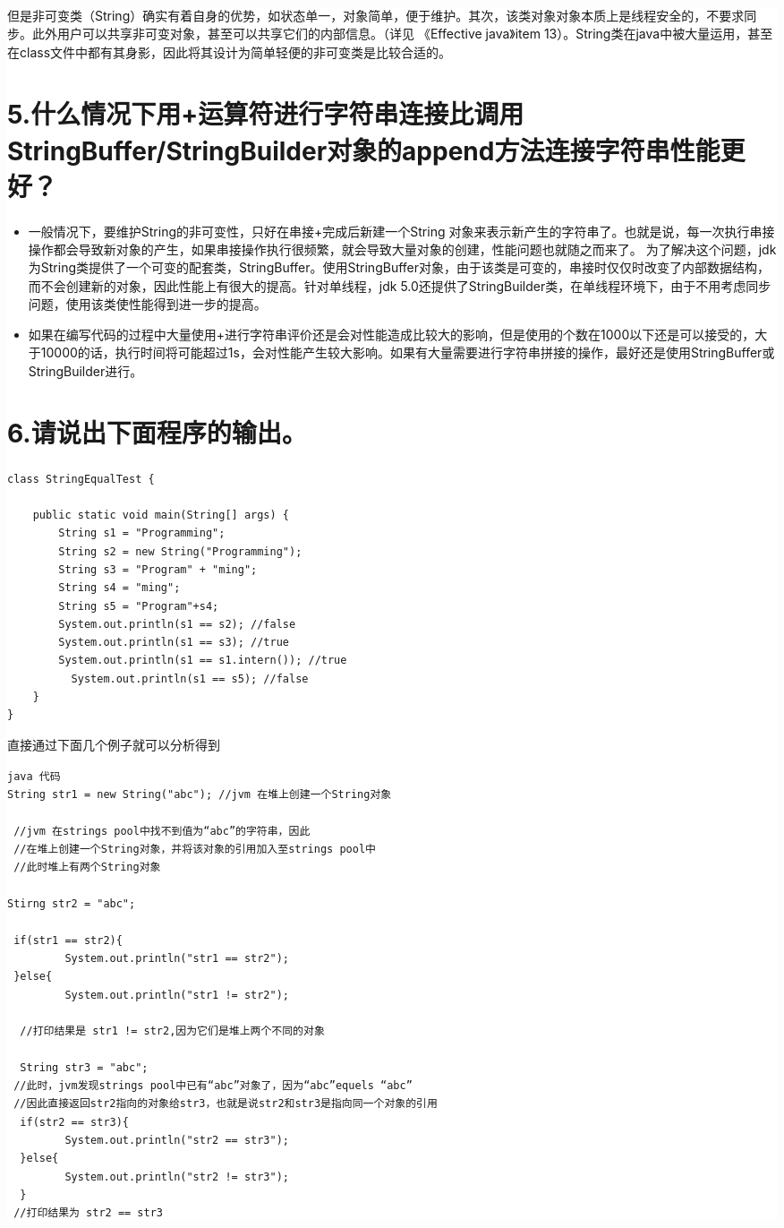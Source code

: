 但是非可变类（String）确实有着自身的优势，如状态单一，对象简单，便于维护。其次，该类对象对象本质上是线程安全的，不要求同步。此外用户可以共享非可变对象，甚至可以共享它们的内部信息。（详见 《Effective java》item 13）。String类在java中被大量运用，甚至在class文件中都有其身影，因此将其设计为简单轻便的非可变类是比较合适的。

# 5.什么情况下用+运算符进行字符串连接比调用StringBuffer/StringBuilder对象的append方法连接字符串性能更好？
* 一般情况下，要维护String的非可变性，只好在串接+完成后新建一个String 对象来表示新产生的字符串了。也就是说，每一次执行串接操作都会导致新对象的产生，如果串接操作执行很频繁，就会导致大量对象的创建，性能问题也就随之而来了。
    为了解决这个问题，jdk为String类提供了一个可变的配套类，StringBuffer。使用StringBuffer对象，由于该类是可变的，串接时仅仅时改变了内部数据结构，而不会创建新的对象，因此性能上有很大的提高。针对单线程，jdk 5.0还提供了StringBuilder类，在单线程环境下，由于不用考虑同步问题，使用该类使性能得到进一步的提高。
    
* 如果在编写代码的过程中大量使用+进行字符串评价还是会对性能造成比较大的影响，但是使用的个数在1000以下还是可以接受的，大于10000的话，执行时间将可能超过1s，会对性能产生较大影响。如果有大量需要进行字符串拼接的操作，最好还是使用StringBuffer或StringBuilder进行。

# 6.请说出下面程序的输出。
```
class StringEqualTest {
 
    public static void main(String[] args) {
        String s1 = "Programming";
        String s2 = new String("Programming");
        String s3 = "Program" + "ming"; 
        String s4 = "ming";
        String s5 = "Program"+s4;
        System.out.println(s1 == s2); //false
        System.out.println(s1 == s3); //true
        System.out.println(s1 == s1.intern()); //true
          System.out.println(s1 == s5); //false
    }
}
```
直接通过下面几个例子就可以分析得到
```
java 代码
String str1 = new String("abc"); //jvm 在堆上创建一个String对象  
 
 //jvm 在strings pool中找不到值为“abc”的字符串，因此  
 //在堆上创建一个String对象，并将该对象的引用加入至strings pool中  
 //此时堆上有两个String对象  
 
Stirng str2 = "abc";  
 
 if(str1 == str2){  
         System.out.println("str1 == str2");  
 }else{  
         System.out.println("str1 != str2");  

  //打印结果是 str1 != str2,因为它们是堆上两个不同的对象  
 
  String str3 = "abc";  
 //此时，jvm发现strings pool中已有“abc”对象了，因为“abc”equels “abc”  
 //因此直接返回str2指向的对象给str3，也就是说str2和str3是指向同一个对象的引用  
  if(str2 == str3){  
         System.out.println("str2 == str3");  
  }else{  
         System.out.println("str2 != str3");  
  }  
 //打印结果为 str2 == str3 
```
